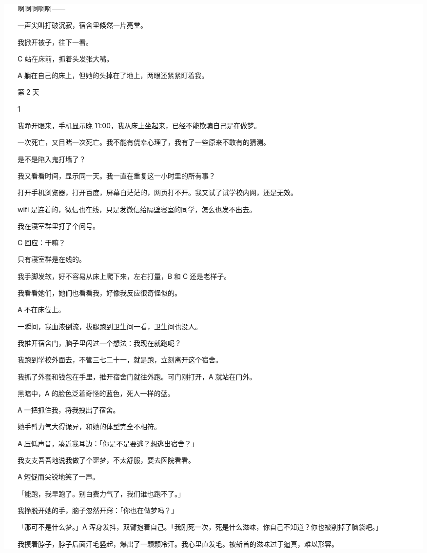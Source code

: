 &emsp;&emsp;啊啊啊啊啊——  
  
&emsp;&emsp;一声尖叫打破沉寂，宿舍里倏然一片亮堂。  
  
&emsp;&emsp;我掀开被子，往下一看。  
  
&emsp;&emsp;C 站在床前，抓着头发张大嘴。  
  
&emsp;&emsp;A 躺在自己的床上，但她的头掉在了地上，两眼还紧紧盯着我。  
  
&emsp;&emsp;第 2 天  
  
&emsp;&emsp;1  
  
&emsp;&emsp;我睁开眼来，手机显示晚 11:00，我从床上坐起来，已经不能欺骗自己是在做梦。  
  
&emsp;&emsp;一次死亡，又目睹一次死亡。我不能有侥幸心理了，我有了一些原来不敢有的猜测。  
  
&emsp;&emsp;是不是陷入鬼打墙了？  
  
&emsp;&emsp;我又看看时间，显示同一天。我一直在重复这一小时里的所有事？  
  
&emsp;&emsp;打开手机浏览器，打开百度，屏幕白茫茫的，网页打不开。我又试了试学校内网，还是无效。  
  
&emsp;&emsp;wifi 是连着的，微信也在线，只是发微信给隔壁寝室的同学，怎么也发不出去。  
  
&emsp;&emsp;我在寝室群里打了个问号。  
  
&emsp;&emsp;C 回应：干嘛？  
  
&emsp;&emsp;只有寝室群是在线的。  
  
&emsp;&emsp;我手脚发软，好不容易从床上爬下来，左右打量，B 和 C 还是老样子。  
  
&emsp;&emsp;我看看她们，她们也看看我，好像我反应很奇怪似的。  
  
&emsp;&emsp;A 不在床位上。  
  
&emsp;&emsp;一瞬间，我血液倒流，拔腿跑到卫生间一看，卫生间也没人。  
  
&emsp;&emsp;我推开宿舍门，脑子里闪过一个想法：我现在就跑呢？  
  
&emsp;&emsp;我跑到学校外面去，不管三七二十一，就是跑，立刻离开这个宿舍。  
  
&emsp;&emsp;我抓了外套和钱包在手里，推开宿舍门就往外跑。可门刚打开，A 就站在门外。  
  
&emsp;&emsp;黑暗中，A 的脸色泛着奇怪的蓝色，死人一样的蓝。  
  
&emsp;&emsp;A 一把抓住我，将我拽出了宿舍。  
  
&emsp;&emsp;她手臂力气大得诡异，和她的体型完全不相符。  
  
&emsp;&emsp;A 压低声音，凑近我耳边：「你是不是要逃？想逃出宿舍？」  
  
&emsp;&emsp;我支支吾吾地说我做了个噩梦，不太舒服，要去医院看看。  
  
&emsp;&emsp;A 短促而尖锐地笑了一声。  
  
&emsp;&emsp;「能跑，我早跑了。别白费力气了，我们谁也跑不了。」  
  
&emsp;&emsp;我挣脱开她的手，脑子忽然开窍：「你也在做梦吗？」  
  
&emsp;&emsp;「那可不是什么梦。」A 浑身发抖，双臂抱着自己。「我刚死一次，死是什么滋味，你自己不知道？你也被削掉了脑袋吧。」  
  
&emsp;&emsp;我摸着脖子，脖子后面汗毛竖起，爆出了一颗颗冷汗。我心里直发毛。被斩首的滋味过于逼真，难以形容。  
  